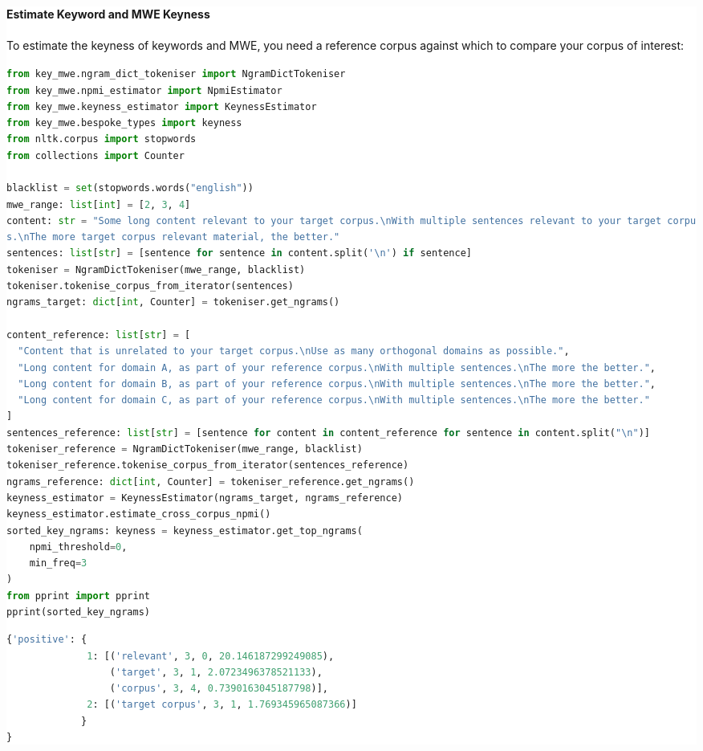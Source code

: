 #### Estimate Keyword and MWE Keyness

To estimate the keyness of keywords and MWE, you need a reference corpus against which to compare your corpus of interest:

  ```python
  from key_mwe.ngram_dict_tokeniser import NgramDictTokeniser
  from key_mwe.npmi_estimator import NpmiEstimator
  from key_mwe.keyness_estimator import KeynessEstimator
  from key_mwe.bespoke_types import keyness
  from nltk.corpus import stopwords
  from collections import Counter
  
  blacklist = set(stopwords.words("english"))
  mwe_range: list[int] = [2, 3, 4]
  content: str = "Some long content relevant to your target corpus.\nWith multiple sentences relevant to your target corpus.\nThe more target corpus relevant material, the better."
  sentences: list[str] = [sentence for sentence in content.split('\n') if sentence]
  tokeniser = NgramDictTokeniser(mwe_range, blacklist)   
  tokeniser.tokenise_corpus_from_iterator(sentences)
  ngrams_target: dict[int, Counter] = tokeniser.get_ngrams()
  
  content_reference: list[str] = [
    "Content that is unrelated to your target corpus.\nUse as many orthogonal domains as possible.",
    "Long content for domain A, as part of your reference corpus.\nWith multiple sentences.\nThe more the better.",
    "Long content for domain B, as part of your reference corpus.\nWith multiple sentences.\nThe more the better.",
    "Long content for domain C, as part of your reference corpus.\nWith multiple sentences.\nThe more the better."
  ]
  sentences_reference: list[str] = [sentence for content in content_reference for sentence in content.split("\n")]
  tokeniser_reference = NgramDictTokeniser(mwe_range, blacklist)
  tokeniser_reference.tokenise_corpus_from_iterator(sentences_reference)
  ngrams_reference: dict[int, Counter] = tokeniser_reference.get_ngrams()
  keyness_estimator = KeynessEstimator(ngrams_target, ngrams_reference)
  keyness_estimator.estimate_cross_corpus_npmi()
  sorted_key_ngrams: keyness = keyness_estimator.get_top_ngrams(
      npmi_threshold=0,
      min_freq=3
  )
  from pprint import pprint
  pprint(sorted_key_ngrams)
  ```

  ```python
  {'positive': {
                1: [('relevant', 3, 0, 20.146187299249085),
                    ('target', 3, 1, 2.0723496378521133),
                    ('corpus', 3, 4, 0.7390163045187798)],
                2: [('target corpus', 3, 1, 1.769345965087366)]
               }
  }
  ```
